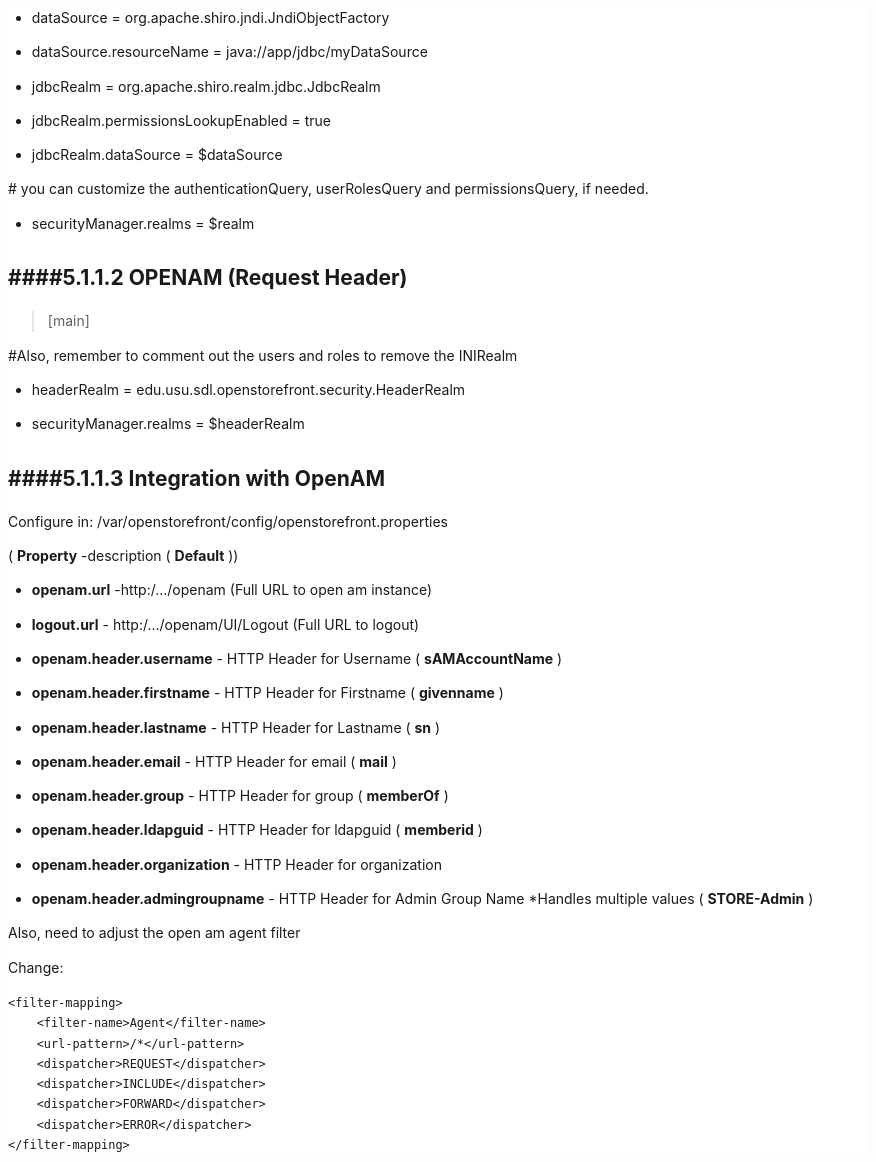 -  dataSource = org.apache.shiro.jndi.JndiObjectFactory

-  dataSource.resourceName = java://app/jdbc/myDataSource

-  jdbcRealm = org.apache.shiro.realm.jdbc.JdbcRealm

-  jdbcRealm.permissionsLookupEnabled = true

-  jdbcRealm.dataSource = \$dataSource

 \# you can customize the authenticationQuery, userRolesQuery and
permissionsQuery,  if needed.

- securityManager.realms = \$realm

####5.1.1.2 OPENAM (Request Header) 
-----

>\[main\]

\#Also, remember to comment out the users and roles to remove the INIRealm

- headerRealm = edu.usu.sdl.openstorefront.security.HeaderRealm

- securityManager.realms = \$headerRealm

####5.1.1.3 Integration with OpenAM
-----

Configure in: /var/openstorefront/config/openstorefront.properties

( **Property** -description ( **Default** ))
  
-  **openam.url**  -http:/.../openam (Full URL to open am instance)              

-  **logout.url** - http:/.../openam/UI/Logout   (Full URL to logout)   

-  **openam.header.username**  - HTTP Header for Username    ( **sAMAccountName** )   

-  **openam.header.firstname**  - HTTP Header for Firstname    ( **givenname** )        

-  **openam.header.lastname** - HTTP Header for Lastname      ( **sn** )      

-  **openam.header.email**  - HTTP Header for email      ( **mail** )      

-  **openam.header.group**  - HTTP Header for group      ( **memberOf** )      

- **openam.header.ldapguid** - HTTP Header for ldapguid      ( **memberid** )      

-  **openam.header.organization** - HTTP Header for organization    

-  **openam.header.admingroupname** - HTTP Header for Admin Group Name \*Handles multiple values  ( **STORE-Admin** )    

Also, need to adjust the open am agent filter

Change: 

    <filter-mapping>
        <filter-name>Agent</filter-name>
        <url-pattern>/*</url-pattern>
        <dispatcher>REQUEST</dispatcher>
        <dispatcher>INCLUDE</dispatcher>
        <dispatcher>FORWARD</dispatcher>
        <dispatcher>ERROR</dispatcher>
    </filter-mapping>
